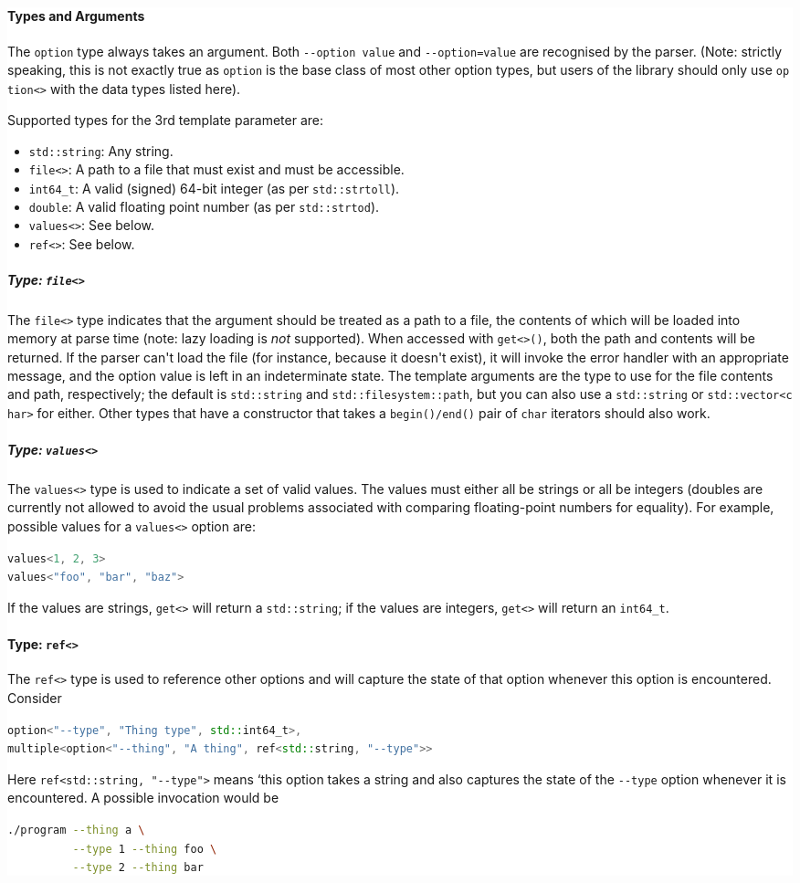 #### **Types and Arguments**
The `option` type always takes an argument. Both `--option value` and `--option=value` are recognised by the parser.
(Note: strictly speaking, this is not exactly true as `option` is the base class of most other option types, but users of the library should only use `option<>` with the data types listed here).

Supported types for the 3rd template parameter are:
- `std::string`: Any string.
- `file<>`: A path to a file that must exist and must be accessible.
- `int64_t`: A valid (signed) 64-bit integer (as per `std::strtoll`).
- `double`: A valid floating point number (as per `std::strtod`).
- `values<>`: See below.
- `ref<>`: See below.

##### Type: `file<>`
The `file<>` type indicates that the argument should be treated as a path to a file, the contents of which will be loaded into memory at parse time (note: lazy loading is *not* supported). When accessed with `get<>()`, both the path and contents will be returned. If the parser can't load the file (for instance, because it doesn't exist), it will invoke the error handler with an appropriate message, and the option value is left in an indeterminate state. The template arguments are the type to use for the file
contents and path, respectively; the default is `std::string` and `std::filesystem::path`, but you can also use a `std::string` 
or `std::vector<char>` for either. Other types that have a constructor that takes a `begin()/end()` pair of `char` iterators 
should also work.

##### Type: `values<>`
The `values<>` type is used to indicate a set of valid values. The values must
either all be strings or all be integers (doubles are currently not allowed to avoid the usual problems associated with comparing floating-point numbers for equality). For example, possible values for a `values<>` option are:
```c++
values<1, 2, 3>
values<"foo", "bar", "baz">
```

If the values are strings, `get<>` will return a `std::string`; if the values are integers, `get<>` will return an `int64_t`.

#### Type: `ref<>`
The `ref<>` type is used to reference other options and will capture the state
of that option whenever this option is encountered. Consider
```c++
option<"--type", "Thing type", std::int64_t>,
multiple<option<"--thing", "A thing", ref<std::string, "--type">> 
```

Here `ref<std::string, "--type">` means ‘this option takes a string and also
captures the state of the `--type` option whenever it is encountered. A possible 
invocation would be
```bash
./program --thing a \
          --type 1 --thing foo \
          --type 2 --thing bar
```
